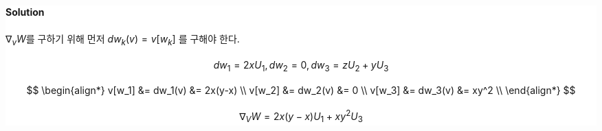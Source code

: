 #### Solution
$\nabla_v W$를 구하기 위해 먼저 $dw_k (v) = v[w_k]$ 를 구해야 한다.

$$
dw_1 = 2x U_1, dw_2 = 0, dw_3 = z U_2 + y U_3
$$

$$
\begin{align*}
v[w_1] &= dw_1(v) &= 2x(y-x) \\
v[w_2] &= dw_2(v) &= 0 \\
v[w_3] &= dw_3(v) &= xy^2 \\
\end{align*}
$$

$$
\nabla_V W = 2x(y-x)U_1 + xy^2 U_3
$$
